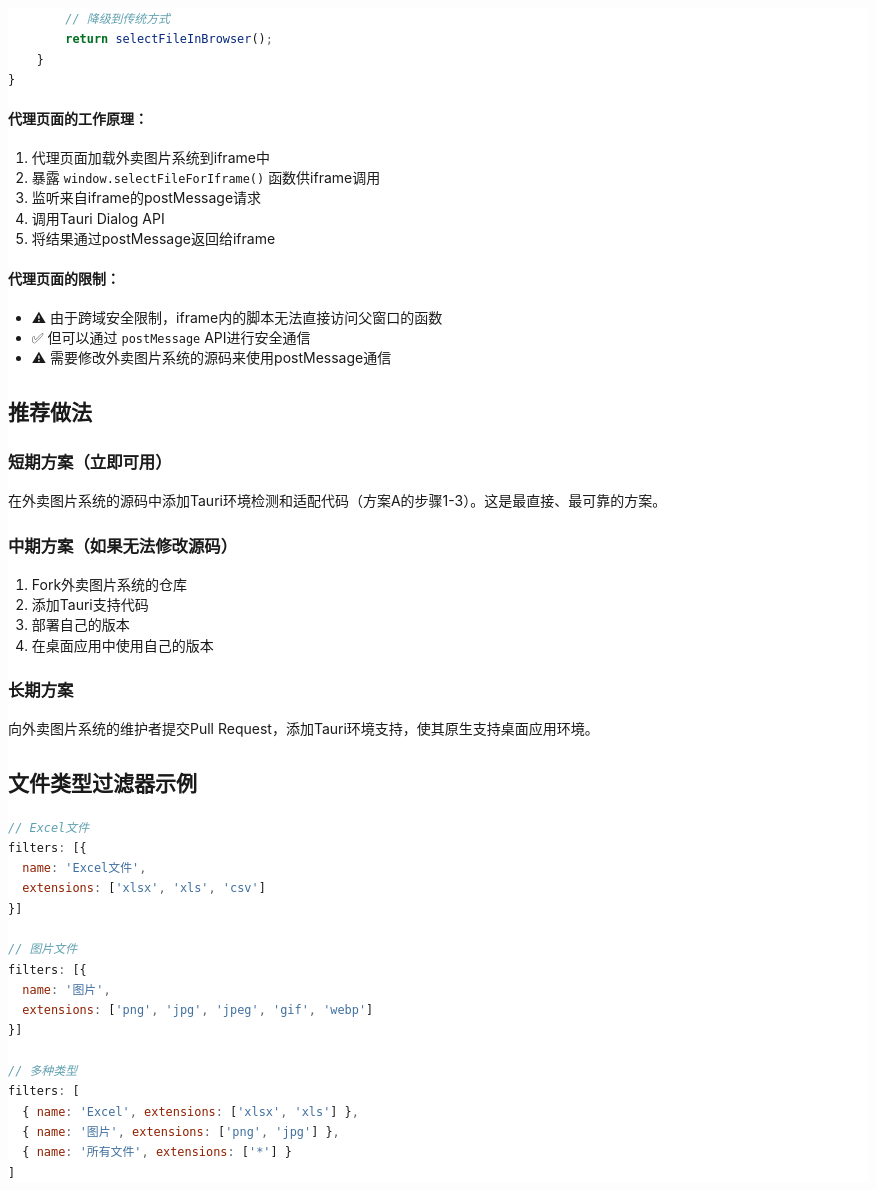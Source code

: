```javascript
        // 降级到传统方式
        return selectFileInBrowser();
    }
}
```

#### 代理页面的工作原理：

1. 代理页面加载外卖图片系统到iframe中
2. 暴露 `window.selectFileForIframe()` 函数供iframe调用
3. 监听来自iframe的postMessage请求
4. 调用Tauri Dialog API
5. 将结果通过postMessage返回给iframe

#### 代理页面的限制：

- ⚠️ 由于跨域安全限制，iframe内的脚本无法直接访问父窗口的函数
- ✅ 但可以通过 `postMessage` API进行安全通信
- ⚠️ 需要修改外卖图片系统的源码来使用postMessage通信

## 推荐做法

### 短期方案（立即可用）

在外卖图片系统的源码中添加Tauri环境检测和适配代码（方案A的步骤1-3）。这是最直接、最可靠的方案。

### 中期方案（如果无法修改源码）

1. Fork外卖图片系统的仓库
2. 添加Tauri支持代码
3. 部署自己的版本
4. 在桌面应用中使用自己的版本

### 长期方案

向外卖图片系统的维护者提交Pull Request，添加Tauri环境支持，使其原生支持桌面应用环境。

## 文件类型过滤器示例

```javascript
// Excel文件
filters: [{
  name: 'Excel文件',
  extensions: ['xlsx', 'xls', 'csv']
}]

// 图片文件
filters: [{
  name: '图片',
  extensions: ['png', 'jpg', 'jpeg', 'gif', 'webp']
}]

// 多种类型
filters: [
  { name: 'Excel', extensions: ['xlsx', 'xls'] },
  { name: '图片', extensions: ['png', 'jpg'] },
  { name: '所有文件', extensions: ['*'] }
]
```
